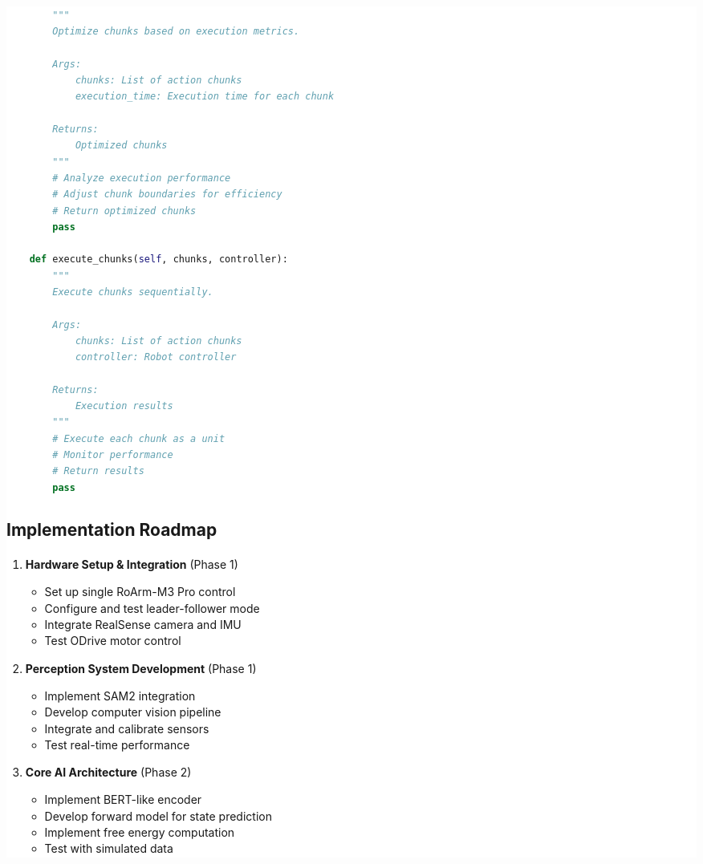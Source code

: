 ```python
        """
        Optimize chunks based on execution metrics.
        
        Args:
            chunks: List of action chunks
            execution_time: Execution time for each chunk
            
        Returns:
            Optimized chunks
        """
        # Analyze execution performance
        # Adjust chunk boundaries for efficiency
        # Return optimized chunks
        pass
    
    def execute_chunks(self, chunks, controller):
        """
        Execute chunks sequentially.
        
        Args:
            chunks: List of action chunks
            controller: Robot controller
            
        Returns:
            Execution results
        """
        # Execute each chunk as a unit
        # Monitor performance
        # Return results
        pass
```

## Implementation Roadmap

1. **Hardware Setup & Integration** (Phase 1)
   - Set up single RoArm-M3 Pro control
   - Configure and test leader-follower mode
   - Integrate RealSense camera and IMU
   - Test ODrive motor control

2. **Perception System Development** (Phase 1)
   - Implement SAM2 integration
   - Develop computer vision pipeline
   - Integrate and calibrate sensors
   - Test real-time performance

3. **Core AI Architecture** (Phase 2)
   - Implement BERT-like encoder
   - Develop forward model for state prediction
   - Implement free energy computation
   - Test with simulated data
